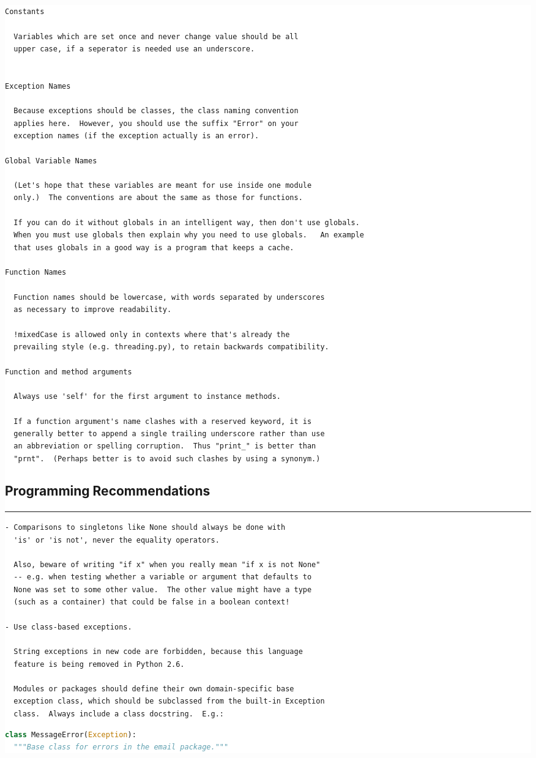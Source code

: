    Constants
        
      Variables which are set once and never change value should be all
      upper case, if a seperator is needed use an underscore.
      

    Exception Names

      Because exceptions should be classes, the class naming convention
      applies here.  However, you should use the suffix "Error" on your
      exception names (if the exception actually is an error).

    Global Variable Names

      (Let's hope that these variables are meant for use inside one module
      only.)  The conventions are about the same as those for functions.

      If you can do it without globals in an intelligent way, then don't use globals.   
      When you must use globals then explain why you need to use globals.   An example 
      that uses globals in a good way is a program that keeps a cache.

    Function Names

      Function names should be lowercase, with words separated by underscores
      as necessary to improve readability.

      !mixedCase is allowed only in contexts where that's already the
      prevailing style (e.g. threading.py), to retain backwards compatibility.

    Function and method arguments

      Always use 'self' for the first argument to instance methods.

      If a function argument's name clashes with a reserved keyword, it is
      generally better to append a single trailing underscore rather than use
      an abbreviation or spelling corruption.  Thus "print_" is better than
      "prnt".  (Perhaps better is to avoid such clashes by using a synonym.)






## Programming Recommendations
----


    - Comparisons to singletons like None should always be done with
      'is' or 'is not', never the equality operators.

      Also, beware of writing "if x" when you really mean "if x is not None"
      -- e.g. when testing whether a variable or argument that defaults to
      None was set to some other value.  The other value might have a type
      (such as a container) that could be false in a boolean context!

    - Use class-based exceptions.

      String exceptions in new code are forbidden, because this language
      feature is being removed in Python 2.6.

      Modules or packages should define their own domain-specific base
      exception class, which should be subclassed from the built-in Exception
      class.  Always include a class docstring.  E.g.:
```python
class MessageError(Exception):
  """Base class for errors in the email package."""
```
